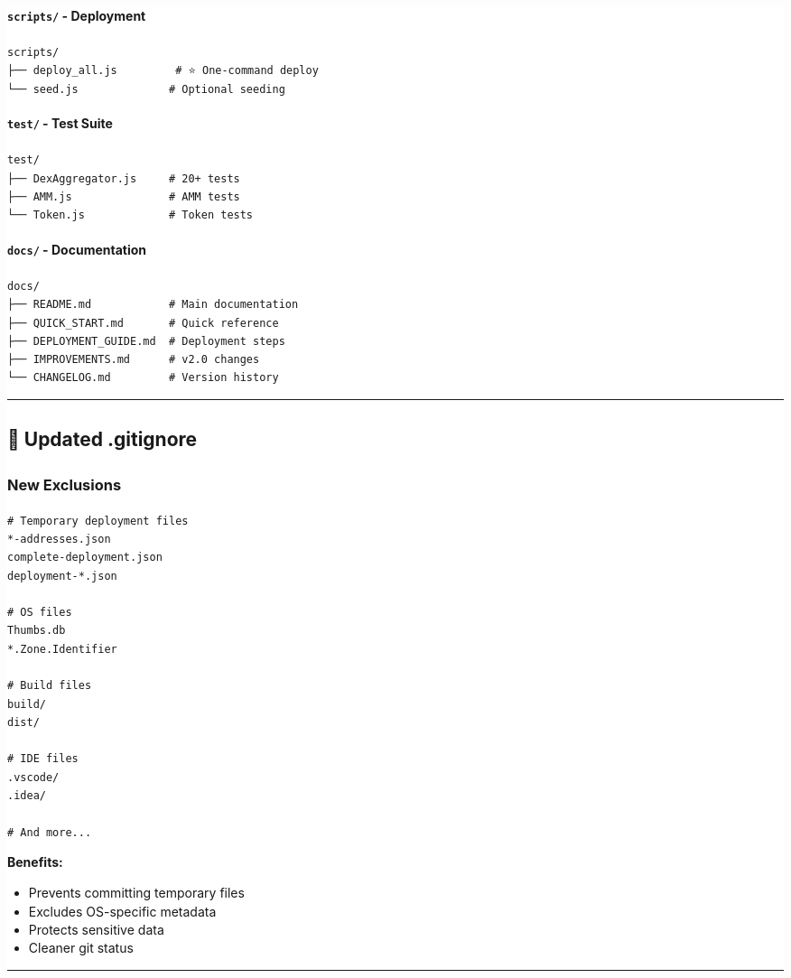 #### `scripts/` - Deployment
```
scripts/
├── deploy_all.js         # ⭐ One-command deploy
└── seed.js              # Optional seeding
```

#### `test/` - Test Suite
```
test/
├── DexAggregator.js     # 20+ tests
├── AMM.js               # AMM tests
└── Token.js             # Token tests
```

#### `docs/` - Documentation
```
docs/
├── README.md            # Main documentation
├── QUICK_START.md       # Quick reference
├── DEPLOYMENT_GUIDE.md  # Deployment steps
├── IMPROVEMENTS.md      # v2.0 changes
└── CHANGELOG.md         # Version history
```

---

## 🔐 Updated .gitignore

### New Exclusions
```gitignore
# Temporary deployment files
*-addresses.json
complete-deployment.json
deployment-*.json

# OS files
Thumbs.db
*.Zone.Identifier

# Build files
build/
dist/

# IDE files
.vscode/
.idea/

# And more...
```

**Benefits:**
- Prevents committing temporary files
- Excludes OS-specific metadata
- Protects sensitive data
- Cleaner git status

---